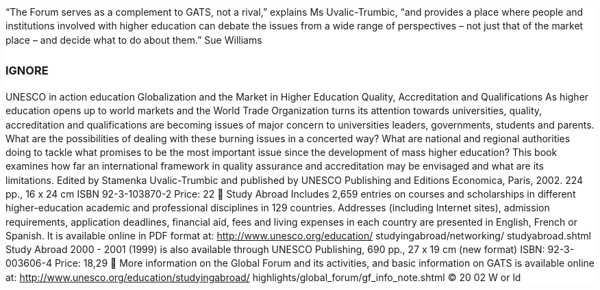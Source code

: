 “The Forum serves as a complement to GATS, 
not a rival,” explains Ms Uvalic-Trumbic, “and 
provides a place where people and institutions 
involved with higher education can debate the 
issues from a wide range of perspectives – not 
just that of the market place – and decide what to 
do about them.”
Sue Williams

### IGNORE

UNESCO in action education
Globalization and the Market 
in Higher Education
Quality, Accreditation and Qualifications
As higher education opens up to world markets and the World 
Trade Organization turns its attention towards universities, 
quality, accreditation and qualifications are becoming issues of 
major concern to universities leaders, governments, students 
and parents. What are the possibilities of dealing with these 
burning issues in a concerted way? What 
are national and regional authorities doing 
to tackle what promises to be the most 
important issue since the development of 
mass higher education? 
This book examines how far an 
international framework in quality assurance 
and accreditation may be envisaged and 
what are its limitations.
Edited by Stamenka Uvalic-Trumbic 
and published by UNESCO Publishing 
and Editions Economica, Paris, 2002.
224 pp., 16 x 24 cm
ISBN 92-3-103870-2
Price:  22 
Study Abroad
Includes 2,659 entries on courses and scholarships in 
different higher-education academic and professional disciplines 
in 129 countries. Addresses (including Internet sites), admission 
requirements, application deadlines, 
financial aid, fees and living expenses 
in each country are presented in 
English, French or Spanish. 
It is available online in PDF format at: 
http://www.unesco.org/education/
studyingabroad/networking/
studyabroad.shtml
Study Abroad 2000 - 2001 (1999) 
is also available through UNESCO 
Publishing, 
690 pp.,  27 x 19 cm (new format) 
ISBN: 92-3-003606-4 
Price: 18,29 
More information on the Global Forum and 
its activities, and basic information on 
GATS is available online at:
http://www.unesco.org/education/studyingabroad/
highlights/global_forum/gf_info_note.shtml
© 
20
02
 W
or
ld